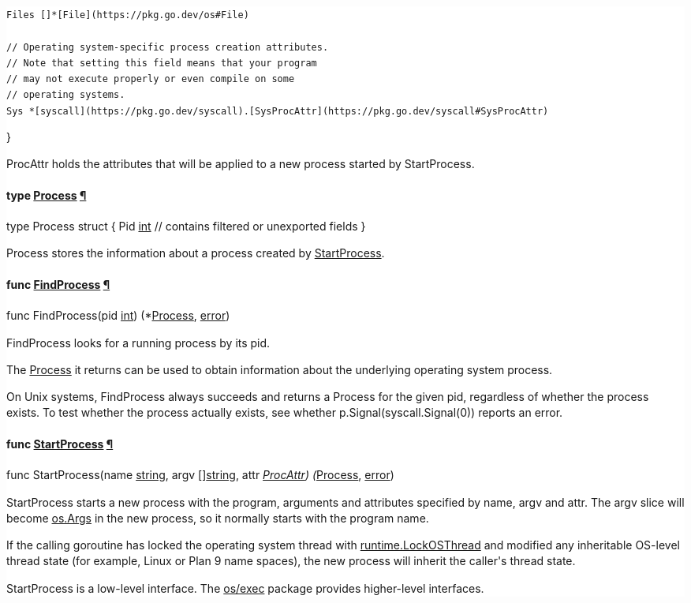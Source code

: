 	Files []*[File](https://pkg.go.dev/os#File)

	// Operating system-specific process creation attributes.
	// Note that setting this field means that your program
	// may not execute properly or even compile on some
	// operating systems.
	Sys *[syscall](https://pkg.go.dev/syscall).[SysProcAttr](https://pkg.go.dev/syscall#SysProcAttr)
}

ProcAttr holds the attributes that will be applied to a new process started by StartProcess.

#### type [Process](https://cs.opensource.google/go/go/+/go1.25.1:src/os/exec.go;l=37) [¶](https://pkg.go.dev/os#Process "Go to Process")

type Process struct {
	Pid [int](https://pkg.go.dev/builtin#int)
	// contains filtered or unexported fields
}

Process stores the information about a process created by [StartProcess](https://pkg.go.dev/os#StartProcess).

#### func [FindProcess](https://cs.opensource.google/go/go/+/go1.25.1:src/os/exec.go;l=247) [¶](https://pkg.go.dev/os#FindProcess "Go to FindProcess")

func FindProcess(pid [int](https://pkg.go.dev/builtin#int)) (*[Process](https://pkg.go.dev/os#Process), [error](https://pkg.go.dev/builtin#error))

FindProcess looks for a running process by its pid.

The [Process](https://pkg.go.dev/os#Process) it returns can be used to obtain information about the underlying operating system process.

On Unix systems, FindProcess always succeeds and returns a Process for the given pid, regardless of whether the process exists. To test whether the process actually exists, see whether p.Signal(syscall.Signal(0)) reports an error.

#### func [StartProcess](https://cs.opensource.google/go/go/+/go1.25.1:src/os/exec.go;l=264) [¶](https://pkg.go.dev/os#StartProcess "Go to StartProcess")

func StartProcess(name [string](https://pkg.go.dev/builtin#string), argv [][string](https://pkg.go.dev/builtin#string), attr *[ProcAttr](https://pkg.go.dev/os#ProcAttr)) (*[Process](https://pkg.go.dev/os#Process), [error](https://pkg.go.dev/builtin#error))

StartProcess starts a new process with the program, arguments and attributes specified by name, argv and attr. The argv slice will become [os.Args](https://pkg.go.dev/os#Args) in the new process, so it normally starts with the program name.

If the calling goroutine has locked the operating system thread with [runtime.LockOSThread](https://pkg.go.dev/runtime#LockOSThread) and modified any inheritable OS-level thread state (for example, Linux or Plan 9 name spaces), the new process will inherit the caller's thread state.

StartProcess is a low-level interface. The [os/exec](https://pkg.go.dev/os/exec) package provides higher-level interfaces.
